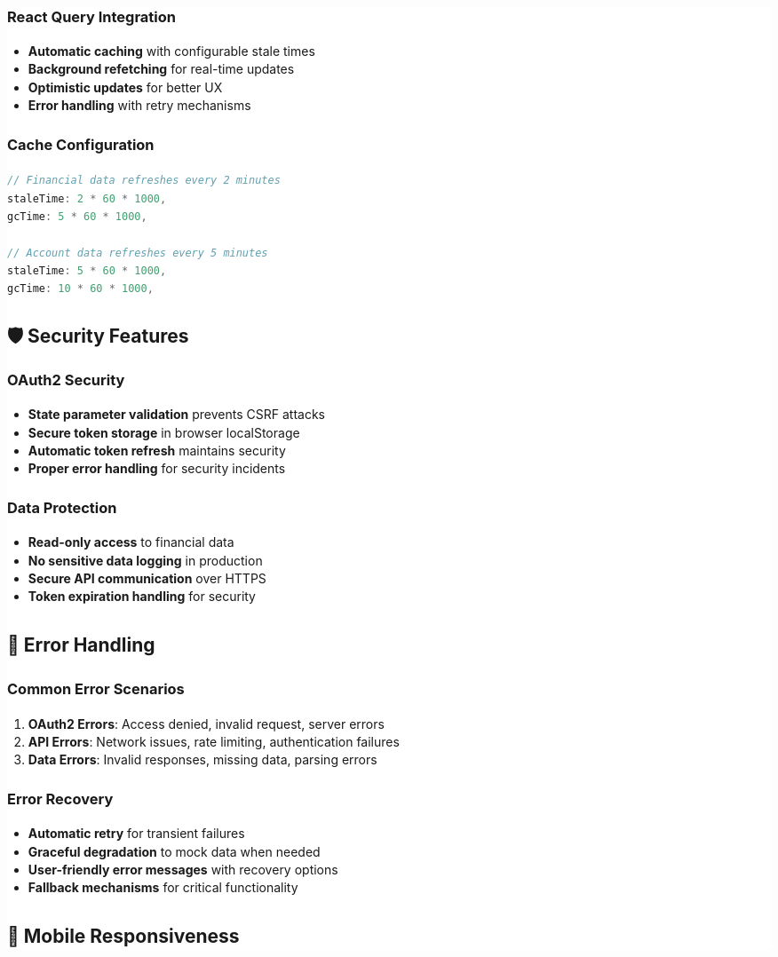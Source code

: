 ### **React Query Integration**

- **Automatic caching** with configurable stale times
- **Background refetching** for real-time updates
- **Optimistic updates** for better UX
- **Error handling** with retry mechanisms

### **Cache Configuration**

```typescript
// Financial data refreshes every 2 minutes
staleTime: 2 * 60 * 1000,
gcTime: 5 * 60 * 1000,

// Account data refreshes every 5 minutes
staleTime: 5 * 60 * 1000,
gcTime: 10 * 60 * 1000,
```

## 🛡️ Security Features

### **OAuth2 Security**

- **State parameter validation** prevents CSRF attacks
- **Secure token storage** in browser localStorage
- **Automatic token refresh** maintains security
- **Proper error handling** for security incidents

### **Data Protection**

- **Read-only access** to financial data
- **No sensitive data logging** in production
- **Secure API communication** over HTTPS
- **Token expiration handling** for security

## 🚨 Error Handling

### **Common Error Scenarios**

1. **OAuth2 Errors**: Access denied, invalid request, server errors
2. **API Errors**: Network issues, rate limiting, authentication failures
3. **Data Errors**: Invalid responses, missing data, parsing errors

### **Error Recovery**

- **Automatic retry** for transient failures
- **Graceful degradation** to mock data when needed
- **User-friendly error messages** with recovery options
- **Fallback mechanisms** for critical functionality

## 📱 Mobile Responsiveness
